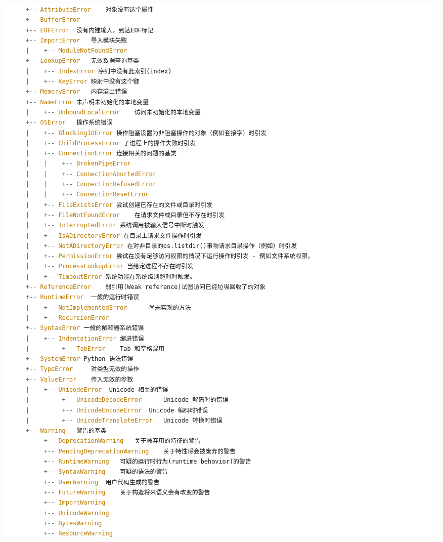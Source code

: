 ```py
      +-- AttributeError    对象没有这个属性
      +-- BufferError   
      +-- EOFError  没有内建输入，到达EOF标记
      +-- ImportError   导入模块失败
      |    +-- ModuleNotFoundError
      +-- LookupError   无效数据查询基类
      |    +-- IndexError 序列中没有此索引(index)
      |    +-- KeyError 映射中没有这个键
      +-- MemoryError   内存溢出错误
      +-- NameError 未声明未初始化的本地变量
      |    +-- UnboundLocalError 	访问未初始化的本地变量
      +-- OSError   操作系统错误
      |    +-- BlockingIOError 操作阻塞设置为非阻塞操作的对象（例如套接字）时引发
      |    +-- ChildProcessError 子进程上的操作失败时引发
      |    +-- ConnectionError 连接相关的问题的基类
      |    |    +-- BrokenPipeError
      |    |    +-- ConnectionAbortedError
      |    |    +-- ConnectionRefusedError
      |    |    +-- ConnectionResetError
      |    +-- FileExistsError 尝试创建已存在的文件或目录时引发
      |    +-- FileNotFoundError    在请求文件或目录但不存在时引发
      |    +-- InterruptedError 系统调用被输入信号中断时触发
      |    +-- IsADirectoryError 在目录上请求文件操作时引发
      |    +-- NotADirectoryError 在对非目录的os.listdir()事物请求目录操作（例如）时引发
      |    +-- PermissionError 尝试在没有足够访问权限的情况下运行操作时引发 - 例如文件系统权限。
      |    +-- ProcessLookupError 当给定进程不存在时引发
      |    +-- TimeoutError 系统功能在系统级别超时时触发。
      +-- ReferenceError    弱引用(Weak reference)试图访问已经垃圾回收了的对象
      +-- RuntimeError  一般的运行时错误
      |    +-- NotImplementedError  	尚未实现的方法
      |    +-- RecursionError
      +-- SyntaxError 一般的解释器系统错误
      |    +-- IndentationError 缩进错误
      |         +-- TabError    Tab 和空格混用
      +-- SystemError Python 语法错误
      +-- TypeError     对类型无效的操作
      +-- ValueError    传入无效的参数
      |    +-- UnicodeError  Unicode 相关的错误
      |         +-- UnicodeDecodeError  	Unicode 解码时的错误
      |         +-- UnicodeEncodeError  Unicode 编码时错误
      |         +-- UnicodeTranslateError   Unicode 转换时错误
      +-- Warning   警告的基类
           +-- DeprecationWarning   关于被弃用的特征的警告
           +-- PendingDeprecationWarning    关于特性将会被废弃的警告
           +-- RuntimeWarning   可疑的运行时行为(runtime behavior)的警告
           +-- SyntaxWarning    可疑的语法的警告    
           +-- UserWarning  用户代码生成的警告
           +-- FutureWarning    关于构造将来语义会有改变的警告
           +-- ImportWarning
           +-- UnicodeWarning
           +-- BytesWarning
           +-- ResourceWarning
```
